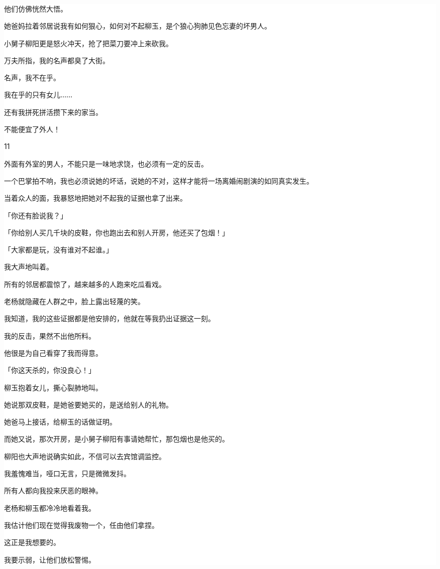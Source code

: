 他们仿佛恍然大悟。

她爸妈拉着邻居说我有如何狠心，如何对不起柳玉，是个狼心狗肺见色忘妻的坏男人。

小舅子柳阳更是怒火冲天，抢了把菜刀要冲上来砍我。

万夫所指，我的名声都臭了大街。

名声，我不在乎。

我在乎的只有女儿……

还有我拼死拼活攒下来的家当。

不能便宜了外人！

11

外面有外室的男人，不能只是一味地求饶，也必须有一定的反击。

一个巴掌拍不响，我也必须说她的坏话，说她的不对，这样才能将一场离婚闹剧演的如同真实发生。

当着众人的面，我暴怒地把她对不起我的证据也拿了出来。

「你还有脸说我？」

「你给别人买几千块的皮鞋，你也跑出去和别人开房，他还买了包烟！」

「大家都是玩，没有谁对不起谁。」

我大声地叫着。

所有的邻居都震惊了，越来越多的人跑来吃瓜看戏。

老杨就隐藏在人群之中，脸上露出轻蔑的笑。

我知道，我的这些证据都是他安排的，他就在等我扔出证据这一刻。

我的反击，果然不出他所料。

他很是为自己看穿了我而得意。

「你这天杀的，你没良心！」

柳玉抱着女儿，撕心裂肺地叫。

她说那双皮鞋，是她爸要她买的，是送给别人的礼物。

她爸马上接话，给柳玉的话做证明。

而她又说，那次开房，是小舅子柳阳有事请她帮忙，那包烟也是他买的。

柳阳也大声地说确实如此，不信可以去宾馆调监控。

我羞愧难当，哑口无言，只是微微发抖。

所有人都向我投来厌恶的眼神。

老杨和柳玉都冷冷地看着我。

我估计他们现在觉得我废物一个，任由他们拿捏。

这正是我想要的。

我要示弱，让他们放松警惕。
